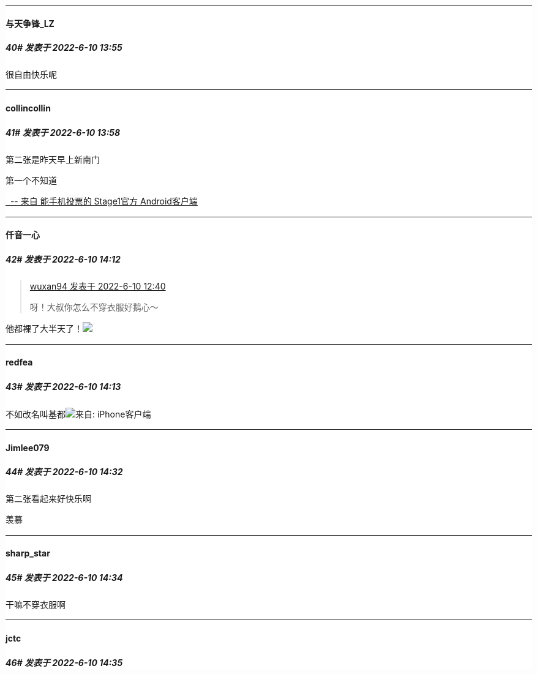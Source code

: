 *****

####  与天争锋_LZ  
##### 40#       发表于 2022-6-10 13:55

很自由快乐呢

*****

####  collincollin  
##### 41#       发表于 2022-6-10 13:58

第二张是昨天早上新南门

第一个不知道

[  -- 来自 能手机投票的 Stage1官方 Android客户端](https://www.coolapk.com/apk/140634)

*****

####  仟音一心  
##### 42#       发表于 2022-6-10 14:12

<blockquote><a href="httphttps://bbs.saraba1st.com/2b/forum.php?mod=redirect&amp;goto=findpost&amp;pid=56205204&amp;ptid=2074826" target="_blank">wuxan94 发表于 2022-6-10 12:40</a>

呀！大叔你怎么不穿衣服好鹅心～</blockquote>
他都裸了大半天了！<img src="https://static.saraba1st.com/image/smiley/face2017/220.png" referrerpolicy="no-referrer">

*****

####  redfea  
##### 43#       发表于 2022-6-10 14:13

不如改名叫基都<img src="https://static.saraba1st.com/image/smiley/face2017/067.png" referrerpolicy="no-referrer">来自: iPhone客户端

*****

####  Jimlee079  
##### 44#       发表于 2022-6-10 14:32

第二张看起来好快乐啊

羡慕

*****

####  sharp_star  
##### 45#       发表于 2022-6-10 14:34

干嘛不穿衣服啊

*****

####  jctc  
##### 46#       发表于 2022-6-10 14:35
